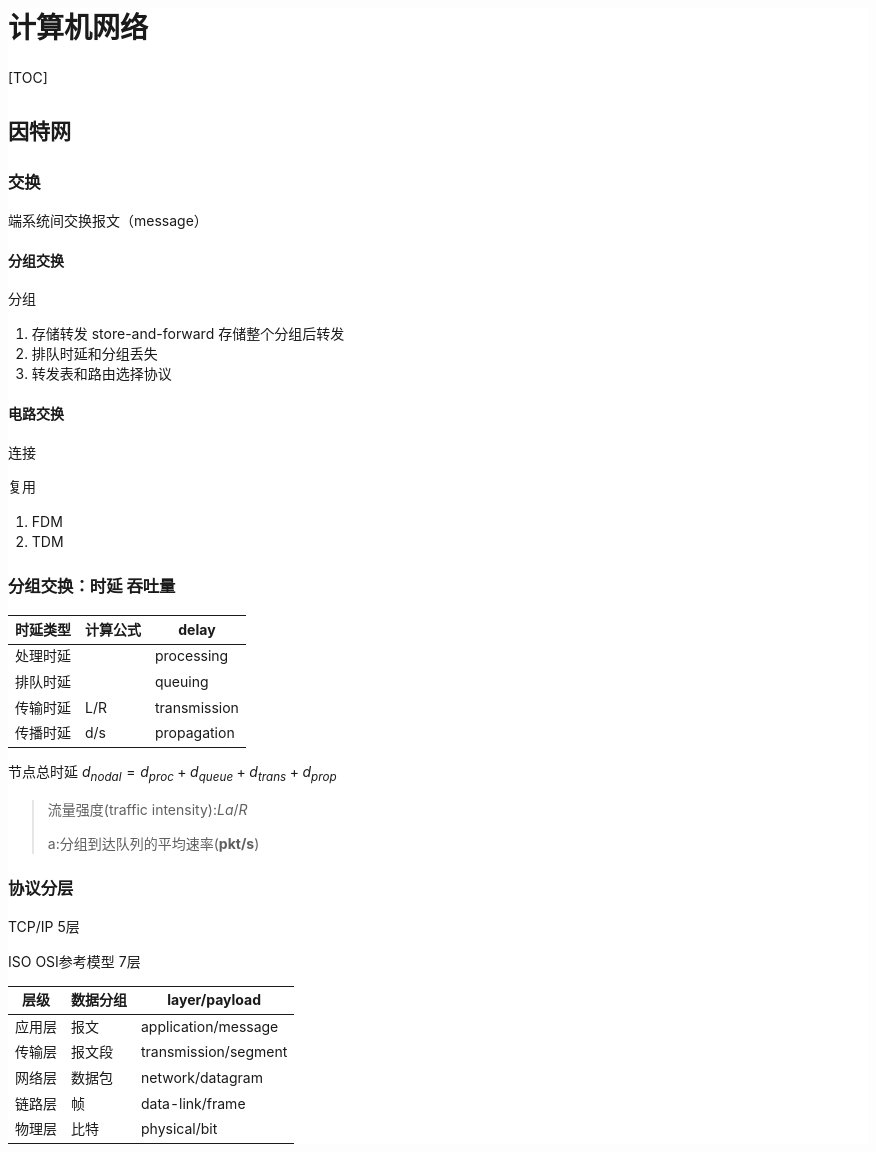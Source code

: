 # 计算机网络

[TOC]

## 因特网

### 交换

端系统间交换报文（message）

#### 分组交换

分组

1. 存储转发 store-and-forward 存储整个分组后转发
2. 排队时延和分组丢失
3. 转发表和路由选择协议

#### 电路交换

连接

复用

1. FDM
2. TDM

### 分组交换：时延 吞吐量

| 时延类型 | 计算公式 | delay        |
| -------- | -------- | ------------ |
| 处理时延 |          | processing   |
| 排队时延 |          | queuing      |
| 传输时延 | L/R      | transmission |
| 传播时延 | d/s      | propagation  |

节点总时延 $d_{nodal}=d_{proc}+d_{queue}+d_{trans}+d_{prop}$

> 流量强度(traffic intensity):$La/R$
>
> a:分组到达队列的平均速率(**pkt/s**)

### 协议分层

TCP/IP 5层

ISO OSI参考模型 7层

| 层级   | 数据分组 | layer/payload        |
| ------ | -------- | -------------------- |
| 应用层 | 报文     | application/message  |
| 传输层 | 报文段   | transmission/segment |
| 网络层 | 数据包   | network/datagram     |
| 链路层 | 帧       | data-link/frame      |
| 物理层 | 比特     | physical/bit         |
